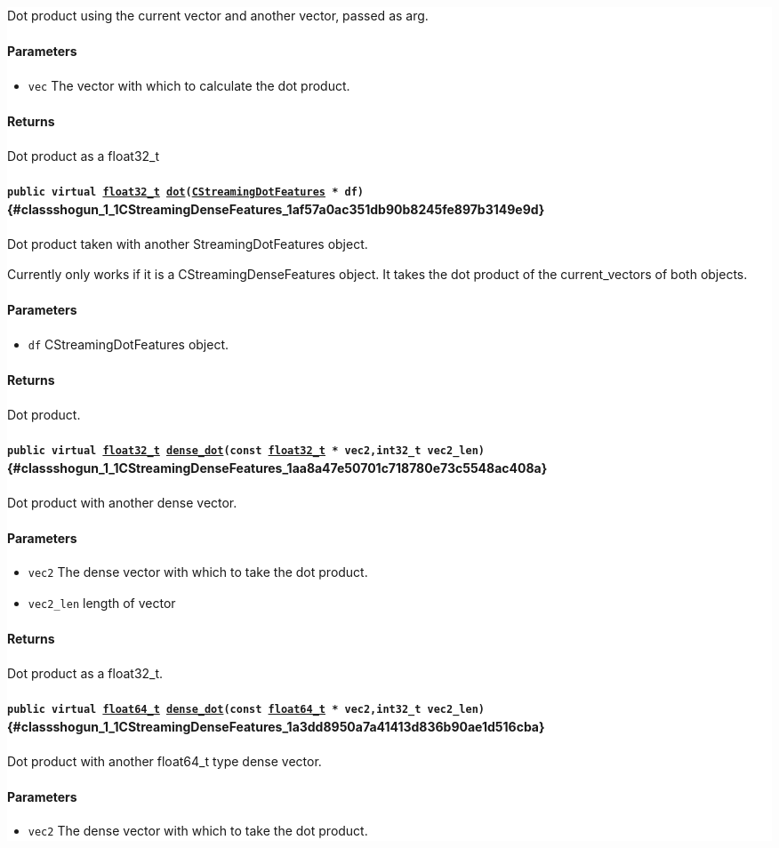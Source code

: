 Dot product using the current vector and another vector, passed as arg.

#### Parameters
* `vec` The vector with which to calculate the dot product.

#### Returns
Dot product as a float32_t

#### `public virtual `[`float32_t`](#common_8h_1a4611b605e45ab401f02cab15c5e38715)` `[`dot`](#classshogun_1_1CStreamingDenseFeatures_1af57a0ac351db90b8245fe897b3149e9d)`(`[`CStreamingDotFeatures`](#classshogun_1_1CStreamingDotFeatures)` * df)` {#classshogun_1_1CStreamingDenseFeatures_1af57a0ac351db90b8245fe897b3149e9d}

Dot product taken with another StreamingDotFeatures object.

Currently only works if it is a CStreamingDenseFeatures object. It takes the dot product of the current_vectors of both objects.

#### Parameters
* `df` CStreamingDotFeatures object.

#### Returns
Dot product.

#### `public virtual `[`float32_t`](#common_8h_1a4611b605e45ab401f02cab15c5e38715)` `[`dense_dot`](#classshogun_1_1CStreamingDenseFeatures_1aa8a47e50701c718780e73c5548ac408a)`(const `[`float32_t`](#common_8h_1a4611b605e45ab401f02cab15c5e38715)` * vec2,int32_t vec2_len)` {#classshogun_1_1CStreamingDenseFeatures_1aa8a47e50701c718780e73c5548ac408a}

Dot product with another dense vector.

#### Parameters
* `vec2` The dense vector with which to take the dot product. 

* `vec2_len` length of vector 

#### Returns
Dot product as a float32_t.

#### `public virtual `[`float64_t`](#common_8h_1ac55f3ae81b5bc9053760baacf57e47f4)` `[`dense_dot`](#classshogun_1_1CStreamingDenseFeatures_1a3dd8950a7a41413d836b90ae1d516cba)`(const `[`float64_t`](#common_8h_1ac55f3ae81b5bc9053760baacf57e47f4)` * vec2,int32_t vec2_len)` {#classshogun_1_1CStreamingDenseFeatures_1a3dd8950a7a41413d836b90ae1d516cba}

Dot product with another float64_t type dense vector.

#### Parameters
* `vec2` The dense vector with which to take the dot product. 
